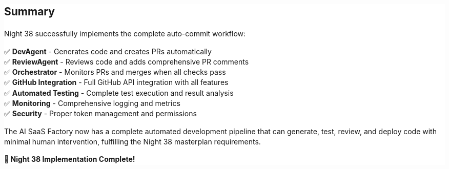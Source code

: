 ## Summary

Night 38 successfully implements the complete auto-commit workflow:

✅ **DevAgent** - Generates code and creates PRs automatically  
✅ **ReviewAgent** - Reviews code and adds comprehensive PR comments  
✅ **Orchestrator** - Monitors PRs and merges when all checks pass  
✅ **GitHub Integration** - Full GitHub API integration with all features  
✅ **Automated Testing** - Complete test execution and result analysis  
✅ **Monitoring** - Comprehensive logging and metrics  
✅ **Security** - Proper token management and permissions  

The AI SaaS Factory now has a complete automated development pipeline that can generate, test, review, and deploy code with minimal human intervention, fulfilling the Night 38 masterplan requirements.

**🎉 Night 38 Implementation Complete!**
